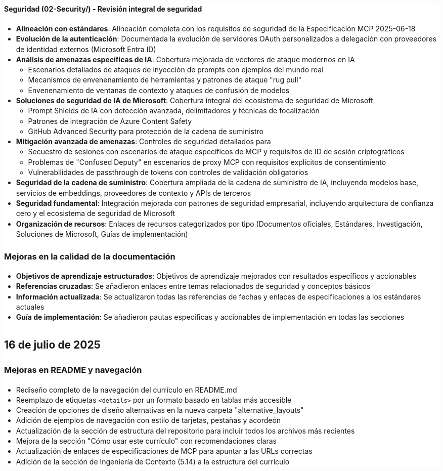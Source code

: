 #### Seguridad (02-Security/) - Revisión integral de seguridad
- **Alineación con estándares**: Alineación completa con los requisitos de seguridad de la Especificación MCP 2025-06-18
- **Evolución de la autenticación**: Documentada la evolución de servidores OAuth personalizados a delegación con proveedores de identidad externos (Microsoft Entra ID)
- **Análisis de amenazas específicas de IA**: Cobertura mejorada de vectores de ataque modernos en IA
  - Escenarios detallados de ataques de inyección de prompts con ejemplos del mundo real
  - Mecanismos de envenenamiento de herramientas y patrones de ataque "rug pull"
  - Envenenamiento de ventanas de contexto y ataques de confusión de modelos
- **Soluciones de seguridad de IA de Microsoft**: Cobertura integral del ecosistema de seguridad de Microsoft
  - Prompt Shields de IA con detección avanzada, delimitadores y técnicas de focalización
  - Patrones de integración de Azure Content Safety
  - GitHub Advanced Security para protección de la cadena de suministro
- **Mitigación avanzada de amenazas**: Controles de seguridad detallados para
  - Secuestro de sesiones con escenarios de ataque específicos de MCP y requisitos de ID de sesión criptográficos
  - Problemas de "Confused Deputy" en escenarios de proxy MCP con requisitos explícitos de consentimiento
  - Vulnerabilidades de passthrough de tokens con controles de validación obligatorios
- **Seguridad de la cadena de suministro**: Cobertura ampliada de la cadena de suministro de IA, incluyendo modelos base, servicios de embeddings, proveedores de contexto y APIs de terceros
- **Seguridad fundamental**: Integración mejorada con patrones de seguridad empresarial, incluyendo arquitectura de confianza cero y el ecosistema de seguridad de Microsoft
- **Organización de recursos**: Enlaces de recursos categorizados por tipo (Documentos oficiales, Estándares, Investigación, Soluciones de Microsoft, Guías de implementación)

### Mejoras en la calidad de la documentación
- **Objetivos de aprendizaje estructurados**: Objetivos de aprendizaje mejorados con resultados específicos y accionables
- **Referencias cruzadas**: Se añadieron enlaces entre temas relacionados de seguridad y conceptos básicos
- **Información actualizada**: Se actualizaron todas las referencias de fechas y enlaces de especificaciones a los estándares actuales
- **Guía de implementación**: Se añadieron pautas específicas y accionables de implementación en todas las secciones

## 16 de julio de 2025

### Mejoras en README y navegación
- Rediseño completo de la navegación del currículo en README.md
- Reemplazo de etiquetas `<details>` por un formato basado en tablas más accesible
- Creación de opciones de diseño alternativas en la nueva carpeta "alternative_layouts"
- Adición de ejemplos de navegación con estilo de tarjetas, pestañas y acordeón
- Actualización de la sección de estructura del repositorio para incluir todos los archivos más recientes
- Mejora de la sección "Cómo usar este currículo" con recomendaciones claras
- Actualización de enlaces de especificaciones de MCP para apuntar a las URLs correctas
- Adición de la sección de Ingeniería de Contexto (5.14) a la estructura del currículo
